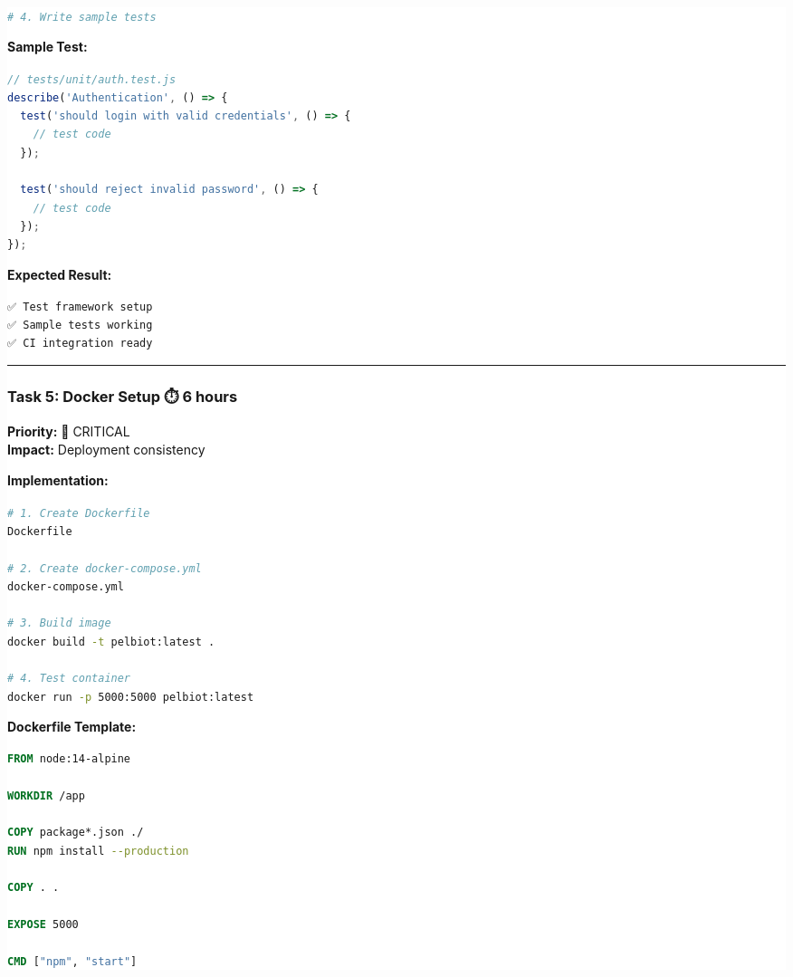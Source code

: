 ```bash
# 4. Write sample tests
```

**Sample Test:**
```javascript
// tests/unit/auth.test.js
describe('Authentication', () => {
  test('should login with valid credentials', () => {
    // test code
  });

  test('should reject invalid password', () => {
    // test code
  });
});
```

**Expected Result:**
```
✅ Test framework setup
✅ Sample tests working
✅ CI integration ready
```

---

### Task 5: Docker Setup ⏱️ 6 hours
**Priority:** 🔴 CRITICAL  
**Impact:** Deployment consistency

**Implementation:**
```bash
# 1. Create Dockerfile
Dockerfile

# 2. Create docker-compose.yml
docker-compose.yml

# 3. Build image
docker build -t pelbiot:latest .

# 4. Test container
docker run -p 5000:5000 pelbiot:latest
```

**Dockerfile Template:**
```dockerfile
FROM node:14-alpine

WORKDIR /app

COPY package*.json ./
RUN npm install --production

COPY . .

EXPOSE 5000

CMD ["npm", "start"]
```
